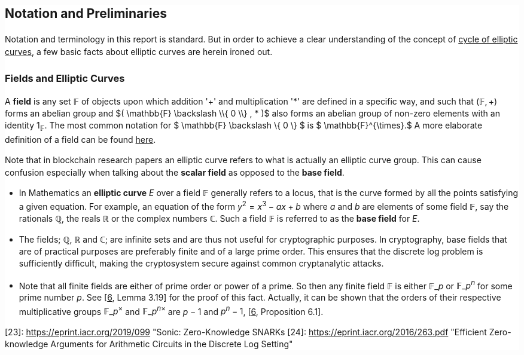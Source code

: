 
## Notation and Preliminaries 

Notation and terminology in this report is standard. But in order to achieve a clear understanding of
the concept of [cycle of elliptic curves](#cycle-of-elliptic-curves), a few basic facts about elliptic curves are herein ironed 
out. 

### Fields and Elliptic Curves

A **field** is any set 
$\mathbb{F}$ 
of objects upon which addition '$+$' and multiplication '$*$' 
are defined in a specific way, and such that 
$( \mathbb{F}, + )$ 
forms an abelian group and 
$( \mathbb{F} \backslash \\{ 0 \\} , * )$ 
also forms 
an abelian group of non-zero elements with an identity $1_{\mathbb{F}}$.  The most common notation for 
$ \mathbb{F} \backslash \\{ 0 \\} $ is $ \mathbb{F}^{\times}.$ 
A more elaborate definition of a field can be found [here](http://localhost:3000/cryptography/r1cs-bulletproofs/mainreport.html#appendix-a-definition-of-terms). 

Note that in blockchain research papers an elliptic curve refers to what is actually an elliptic curve group. 
This can cause confusion especially when talking about the **scalar field** as opposed to the **base field**. 

- In Mathematics an **elliptic curve** $E$ over a field 
$\mathbb{F}$ 
generally refers to a locus, 
that is 
the curve formed by all the points satisfying a given equation. 
For example, an equation of the form 
$y^2 = x^3 - ax + b$ 
where $a$ and $b$ 
are elements of some field $\mathbb{F}$, 
say the rationals $\mathbb{Q}$, the reals $\mathbb{R}$ or 
the complex numbers $\mathbb{C}.$ 
Such a field $\mathbb{F}$ is referred to as the **base field** for $E$. 

- The fields; $\mathbb{Q}$, $\mathbb{R}$ and $\mathbb{C}$; are infinite sets and are thus not 
useful for cryptographic purposes. 
In cryptography, base fields that are of practical purposes are preferably finite and 
of a large prime order. 
This ensures that the discrete log problem is sufficiently difficult, making the cryptosystem 
secure against common cryptanalytic attacks. 

- Note that all finite fields are either of prime order or power of a prime. 
So then any finite field $\mathbb{F}$ is either $\mathbb{F}\_p$ 
or $\mathbb{F}\_{p^n}$ for some prime number $p$. 
See [[6], Lemma 3.19] for the proof of this fact. 
Actually, it can be shown that the orders of 
their respective multiplicative groups $\mathbb{F}\_p^{\times}$ and $\mathbb{F}\_{p^n}^{\times}$ are 
$p-1$ and $p^n-1$, [[6], Proposition 6.1]. 


[1]: https://eprint.iacr.org/2020/499.pdf "Proof-Carrying Data from Accumulation Schemes" 
[2]: https://eprint.iacr.org/2014/595.pdf "Scalable Zero Knowledge via Cycles of Elliptic Curves" 
[3]: https://people.eecs.berkeley.edu/~alexch/docs/CT10.pdf "Proof-Carrying Data and Hearsay Arguments from Signature Cards"
[4]: https://pdfs.semanticscholar.org/6c6b/bf89c608c74be501a6c6406c976b1cf1e3b4.pdf "Proof-Carrying Data"
[5]: https://eprint.iacr.org/2020/499.pdf "Proof-Carrying Data from Accumulation Schemes" 
[6]: https://web.stanford.edu/~aaronlan/assets/finite-fields.pdf "NOTES ON FINITE FIELDS" 
[7]: https://starkware.co/decks/cambrian_explosion_nov19.pdf "The ZKP Cambrian Explosion and STARKs"
[8]: https://pdfs.semanticscholar.org/83ac/e8f26e6c57c6c2b4e66e5e81aafaadd7ca38.pdf "Halo: Recursive Proof Composition without a Trusted Setup"
[9]: https://tlu.tarilabs.com/cryptography/amortization-bp-ipp/mainreport.html#amortization-of-bulletproofs-inner-product-proof "Amortization of Bulletproofs Inner-product Proof" 
[10]: http://web.math.ucsb.edu/~padraic/ucsb_2014_15/ccs_discrete_f2014/ccs_discrete_f2014_lecture9.pdf "Lecture 9: Elliptic Curves, CCS Discrete Math I"
[11]: https://pdfs.semanticscholar.org/83ac/e8f26e6c57c6c2b4e66e5e81aafaadd7ca38.pdf "Halo: Recursive Proof Composition without a Trusted Setup"
[12]: http://math.uchicago.edu/~may/REU2017/REUPapers/CoatesWelsh.pdf "ELLIPTIC CURVE CRYPTOGRAPHY" 
[13]: https://math.mit.edu/classes/18.783/2015/LectureNotes9.pdf "Elliptic Curves, Lecture 9 Schoof's Algorithm" 
[14]: https://eprint.iacr.org/2006/372.pdf "A TAXONOMY OF PAIRING-FRIENDLY ELLIPTIC CURVES"
[15]: https://www.michaelstraka.com/posts/recursivesnarks "Recursive Zero-knowledge Proofs: A Comprehensive Primer" 
[16]: https://arxiv.org/pdf/0912.1831.pdf "Amicable pairs and aliquot cycles for elliptic curves" 
[17]: https://www.math.uwaterloo.ca/~ajmeneze/publications/pairings.pdf "An Introduction to Pairing-Based Cryptography" 
[18]: https://eprint.iacr.org/2016/260.pdf "On the Size of Pairing-based Non-interactive Arguments"
[19]: https://cdn.codaprotocol.com/v2/static/coda-whitepaper-05-10-2018-0.pdf "Coda: Decentralized cryptocurrency at scale"
[20]: https://eprint.iacr.org/2005/133.pdf "Pairing-Friendly Elliptic Curves of Prime Order"
[21]: https://arxiv.org/pdf/1803.02067.pdf "On cycles of pairing-friendly elliptic curves" 
[22]: https://www.youtube.com/watch?v=OhkHDw54C04 "Halo: Recursive Proofs without Trusted Setups (video)"
[23]: https://eprint.iacr.org/2019/099 "Sonic: Zero-Knowledge SNARKs 
[24]: https://eprint.iacr.org/2016/263.pdf "Efficient Zero-knowledge Arguments for Arithmetic Circuits in the Discrete Log Setting" 